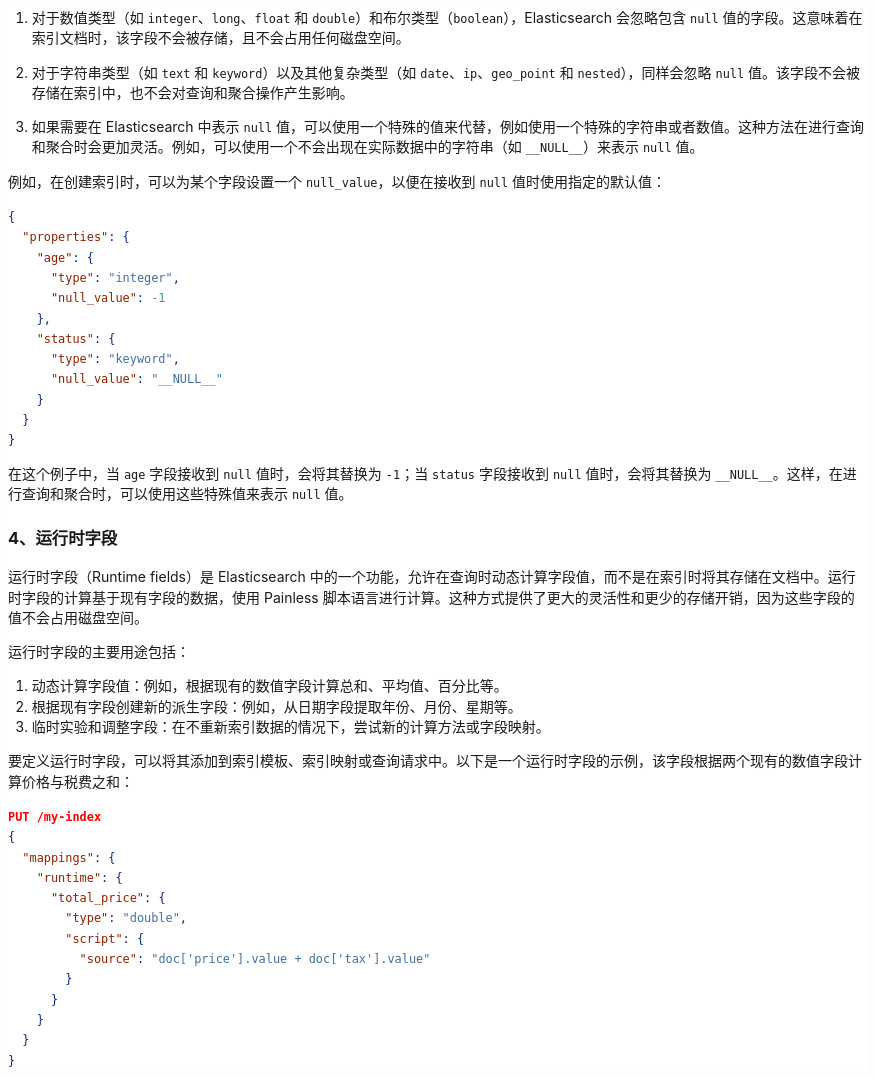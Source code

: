 1. 对于数值类型（如 `integer`、`long`、`float` 和 `double`）和布尔类型（`boolean`），Elasticsearch 会忽略包含 `null` 值的字段。这意味着在索引文档时，该字段不会被存储，且不会占用任何磁盘空间。

2. 对于字符串类型（如 `text` 和 `keyword`）以及其他复杂类型（如 `date`、`ip`、`geo_point` 和 `nested`），同样会忽略 `null` 值。该字段不会被存储在索引中，也不会对查询和聚合操作产生影响。

3. 如果需要在 Elasticsearch 中表示 `null` 值，可以使用一个特殊的值来代替，例如使用一个特殊的字符串或者数值。这种方法在进行查询和聚合时会更加灵活。例如，可以使用一个不会出现在实际数据中的字符串（如 `__NULL__`）来表示 `null` 值。

例如，在创建索引时，可以为某个字段设置一个 `null_value`，以便在接收到 `null` 值时使用指定的默认值：

```json
{
  "properties": {
    "age": {
      "type": "integer",
      "null_value": -1
    },
    "status": {
      "type": "keyword",
      "null_value": "__NULL__"
    }
  }
}
```

在这个例子中，当 `age` 字段接收到 `null` 值时，会将其替换为 `-1`；当 `status` 字段接收到 `null` 值时，会将其替换为 `__NULL__`。这样，在进行查询和聚合时，可以使用这些特殊值来表示 `null` 值。

### 4、运行时字段
运行时字段（Runtime fields）是 Elasticsearch 中的一个功能，允许在查询时动态计算字段值，而不是在索引时将其存储在文档中。运行时字段的计算基于现有字段的数据，使用 Painless 脚本语言进行计算。这种方式提供了更大的灵活性和更少的存储开销，因为这些字段的值不会占用磁盘空间。

运行时字段的主要用途包括：

1. 动态计算字段值：例如，根据现有的数值字段计算总和、平均值、百分比等。
2. 根据现有字段创建新的派生字段：例如，从日期字段提取年份、月份、星期等。
3. 临时实验和调整字段：在不重新索引数据的情况下，尝试新的计算方法或字段映射。

要定义运行时字段，可以将其添加到索引模板、索引映射或查询请求中。以下是一个运行时字段的示例，该字段根据两个现有的数值字段计算价格与税费之和：

```json
PUT /my-index
{
  "mappings": {
    "runtime": {
      "total_price": {
        "type": "double",
        "script": {
          "source": "doc['price'].value + doc['tax'].value"
        }
      }
    }
  }
}
```
